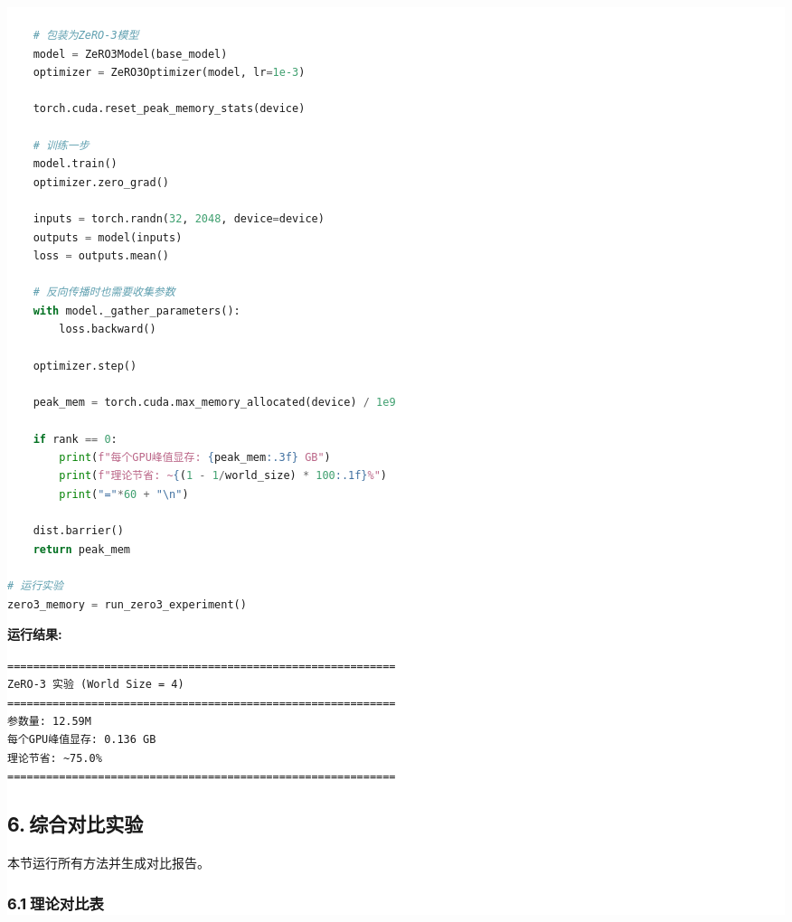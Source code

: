 ```python

    # 包装为ZeRO-3模型
    model = ZeRO3Model(base_model)
    optimizer = ZeRO3Optimizer(model, lr=1e-3)

    torch.cuda.reset_peak_memory_stats(device)

    # 训练一步
    model.train()
    optimizer.zero_grad()

    inputs = torch.randn(32, 2048, device=device)
    outputs = model(inputs)
    loss = outputs.mean()

    # 反向传播时也需要收集参数
    with model._gather_parameters():
        loss.backward()

    optimizer.step()

    peak_mem = torch.cuda.max_memory_allocated(device) / 1e9

    if rank == 0:
        print(f"每个GPU峰值显存: {peak_mem:.3f} GB")
        print(f"理论节省: ~{(1 - 1/world_size) * 100:.1f}%")
        print("="*60 + "\n")

    dist.barrier()
    return peak_mem

# 运行实验
zero3_memory = run_zero3_experiment()
```

**运行结果:**

```
============================================================
ZeRO-3 实验 (World Size = 4)
============================================================
参数量: 12.59M
每个GPU峰值显存: 0.136 GB
理论节省: ~75.0%
============================================================
```
## 6. 综合对比实验

本节运行所有方法并生成对比报告。

### 6.1 理论对比表
